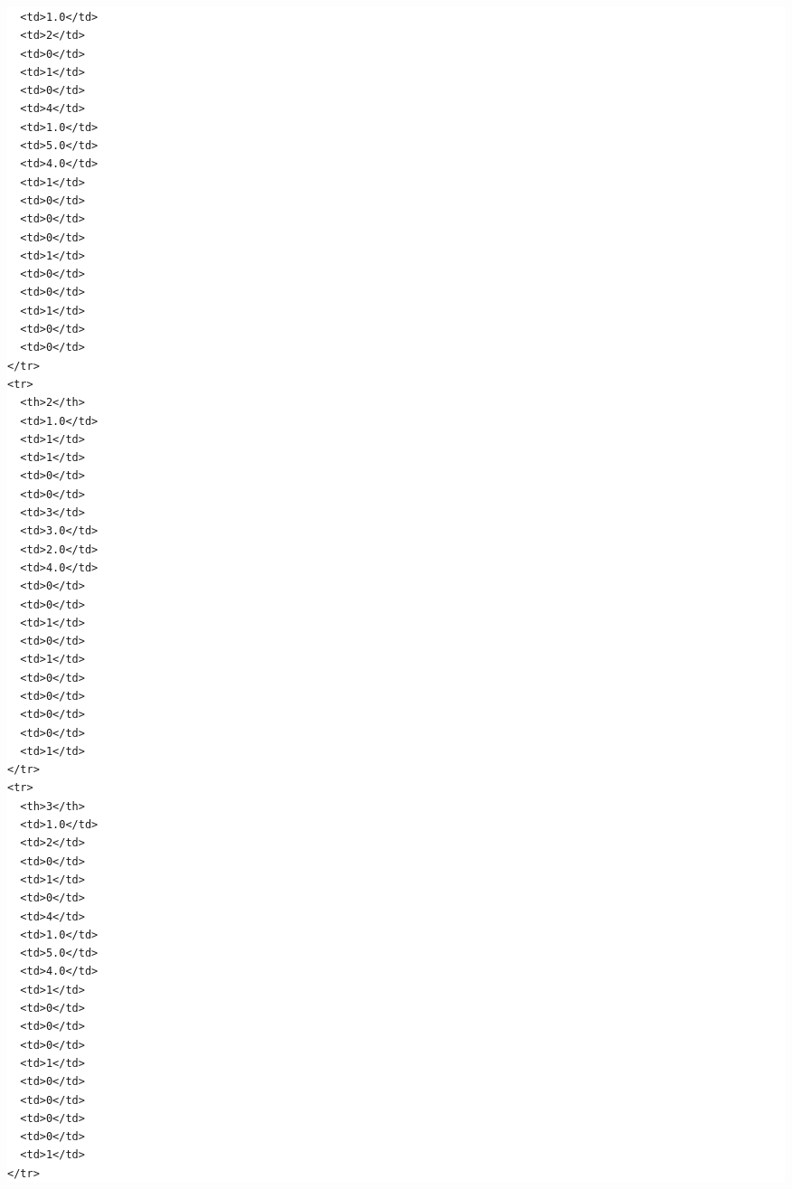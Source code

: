       <td>1.0</td>
      <td>2</td>
      <td>0</td>
      <td>1</td>
      <td>0</td>
      <td>4</td>
      <td>1.0</td>
      <td>5.0</td>
      <td>4.0</td>
      <td>1</td>
      <td>0</td>
      <td>0</td>
      <td>0</td>
      <td>1</td>
      <td>0</td>
      <td>0</td>
      <td>1</td>
      <td>0</td>
      <td>0</td>
    </tr>
    <tr>
      <th>2</th>
      <td>1.0</td>
      <td>1</td>
      <td>1</td>
      <td>0</td>
      <td>0</td>
      <td>3</td>
      <td>3.0</td>
      <td>2.0</td>
      <td>4.0</td>
      <td>0</td>
      <td>0</td>
      <td>1</td>
      <td>0</td>
      <td>1</td>
      <td>0</td>
      <td>0</td>
      <td>0</td>
      <td>0</td>
      <td>1</td>
    </tr>
    <tr>
      <th>3</th>
      <td>1.0</td>
      <td>2</td>
      <td>0</td>
      <td>1</td>
      <td>0</td>
      <td>4</td>
      <td>1.0</td>
      <td>5.0</td>
      <td>4.0</td>
      <td>1</td>
      <td>0</td>
      <td>0</td>
      <td>0</td>
      <td>1</td>
      <td>0</td>
      <td>0</td>
      <td>0</td>
      <td>0</td>
      <td>1</td>
    </tr>